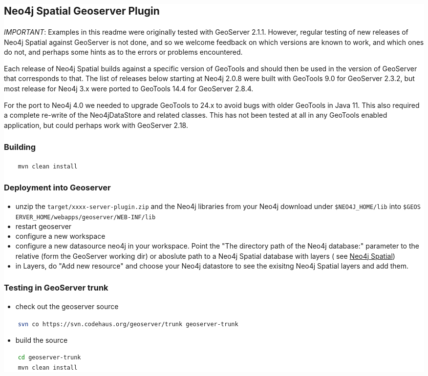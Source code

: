 ## Neo4j Spatial Geoserver Plugin ##

*IMPORTANT*: Examples in this readme were originally tested with GeoServer 2.1.1.
However, regular testing of new releases of Neo4j Spatial against GeoServer is not done,
and so we welcome feedback on which versions are known to work, and which ones do not,
and perhaps some hints as to the errors or problems encountered.

Each release of Neo4j Spatial builds against a specific version of GeoTools and should then be used in the version of
GeoServer that corresponds to that.
The list of releases below starting at Neo4j 2.0.8 were built with GeoTools 9.0 for GeoServer 2.3.2,
but most release for Neo4j 3.x were ported to GeoTools 14.4 for GeoServer 2.8.4.

For the port to Neo4j 4.0 we needed to upgrade GeoTools to 24.x to avoid bugs with older GeoTools in Java 11.
This also required a complete re-write of the Neo4jDataStore and related classes.
This has not been tested at all in any GeoTools enabled application, but could perhaps work with GeoServer 2.18.

### Building ###

~~~bash
    mvn clean install
~~~

### Deployment into Geoserver ###

* unzip the `target/xxxx-server-plugin.zip` and the Neo4j libraries from your Neo4j download under `$NEO4J_HOME/lib`
  into `$GEOSERVER_HOME/webapps/geoserver/WEB-INF/lib`
* restart geoserver
* configure a new workspace
* configure a new datasource neo4j in your workspace. Point the "The directory path of the Neo4j database:" parameter to
  the relative (form the GeoServer working dir) or aboslute path to a Neo4j Spatial database with layers (
  see [Neo4j Spatial](https://github.com/neo4j/spatial))
* in Layers, do "Add new resource" and choose your Neo4j datastore to see the exisitng Neo4j Spatial layers and add
  them.

### Testing in GeoServer trunk ###

* check out the geoserver source

~~~bash
    svn co https://svn.codehaus.org/geoserver/trunk geoserver-trunk
~~~

* build the source

~~~bash
    cd geoserver-trunk
    mvn clean install
~~~
